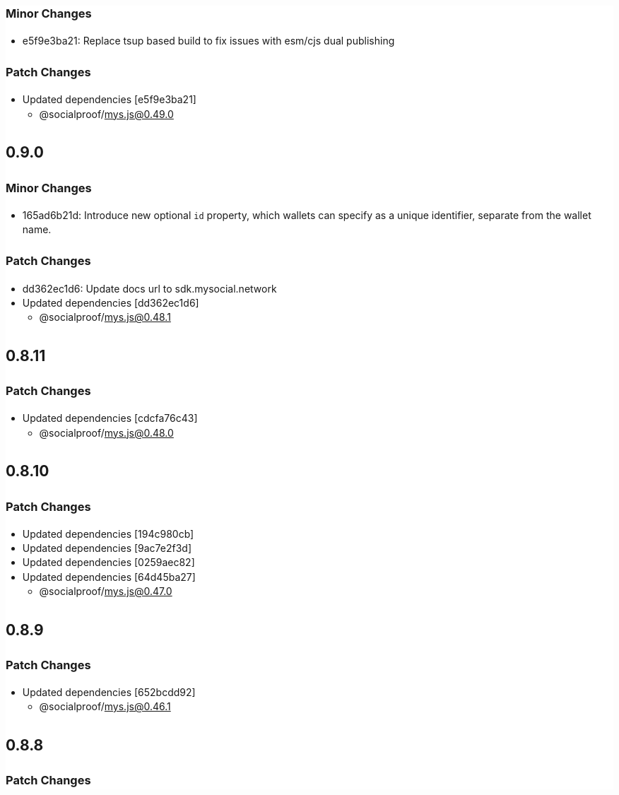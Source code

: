 ### Minor Changes

- e5f9e3ba21: Replace tsup based build to fix issues with esm/cjs dual publishing

### Patch Changes

- Updated dependencies [e5f9e3ba21]
  - @socialproof/mys.js@0.49.0

## 0.9.0

### Minor Changes

- 165ad6b21d: Introduce new optional `id` property, which wallets can specify as a unique
  identifier, separate from the wallet name.

### Patch Changes

- dd362ec1d6: Update docs url to sdk.mysocial.network
- Updated dependencies [dd362ec1d6]
  - @socialproof/mys.js@0.48.1

## 0.8.11

### Patch Changes

- Updated dependencies [cdcfa76c43]
  - @socialproof/mys.js@0.48.0

## 0.8.10

### Patch Changes

- Updated dependencies [194c980cb]
- Updated dependencies [9ac7e2f3d]
- Updated dependencies [0259aec82]
- Updated dependencies [64d45ba27]
  - @socialproof/mys.js@0.47.0

## 0.8.9

### Patch Changes

- Updated dependencies [652bcdd92]
  - @socialproof/mys.js@0.46.1

## 0.8.8

### Patch Changes
